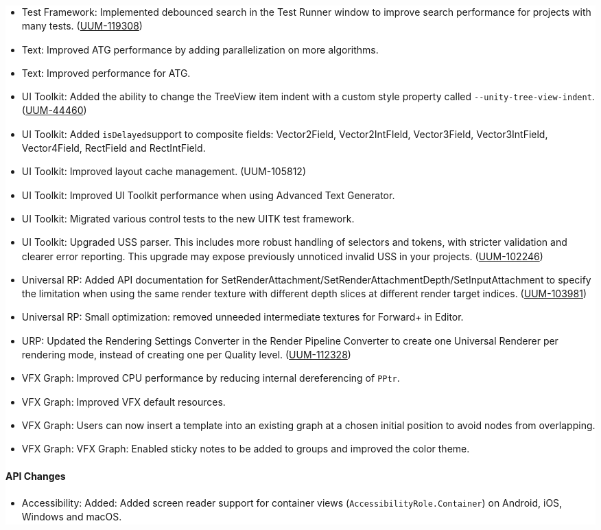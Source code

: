- Test Framework: Implemented debounced search in the Test Runner window to improve search performance for projects with many tests.
    ([UUM-119308](https://issuetracker.unity3d.com/issues/test-runner-window-search-is-slow-in-projects-with-a-lot-of-tests))

- Text: Improved ATG performance by adding parallelization on more algorithms.

- Text: Improved performance for ATG.

- UI Toolkit: Added the ability to change the TreeView item indent with a custom style property called `--unity-tree-view-indent`.
    ([UUM-44460](https://issuetracker.unity3d.com/issues/treeview-indent-width-does-not-correspond-to-the-treeview-arrow-element-width-and-remains-8ptx-wider-when-compared-to-the-treeview-arrow-elements-width))

- UI Toolkit: Added `isDelayed`support to composite fields: Vector2Field, Vector2IntFIeld, Vector3Field, Vector3IntField, Vector4Field, RectField and RectIntField.

- UI Toolkit: Improved layout cache management.
    (UUM-105812)

- UI Toolkit: Improved UI Toolkit performance when using Advanced Text Generator.

- UI Toolkit: Migrated various control tests to the new UITK test framework.

- UI Toolkit: Upgraded USS parser. This includes more robust handling of selectors and tokens, with stricter validation and clearer error reporting. This upgrade may expose previously unnoticed invalid USS in your projects.
    ([UUM-102246](https://issuetracker.unity3d.com/issues/ui-toolkit-style-is-inconsistent-when-using-style-classes-named-using-digits))

- Universal RP: Added API documentation for SetRenderAttachment/SetRenderAttachmentDepth/SetInputAttachment to specify the limitation when using the same render texture with different depth slices at different render target indices.
    ([UUM-103981](https://issuetracker.unity3d.com/issues/invalidoperationexception-occurs-when-binding-3d-rendertexture-or-2d-rendertexturearray-as-multiple-render-texture-in-rendergraph))

- Universal RP: Small optimization: removed unneeded intermediate textures for Forward+ in Editor.

- URP: Updated the Rendering Settings Converter in the Render Pipeline Converter to create one Universal Renderer per rendering mode, instead of creating one per Quality level.
    ([UUM-112328](https://issuetracker.unity3d.com/issues/default-renderer-is-missing-error-is-thrown-when-converting-rendering-settings-with-the-render-pipeline-converter-even-though-the-default-renderer-is-set-and-not-missing))

- VFX Graph: Improved CPU performance by reducing internal dereferencing of `PPtr`.

- VFX Graph: Improved VFX default resources.

- VFX Graph: Users can now insert a template into an existing graph at a chosen initial position to avoid nodes from overlapping.

- VFX Graph: VFX Graph: Enabled sticky notes to be added to groups and improved the color theme.



#### API Changes

- Accessibility: Added: Added screen reader support for container views \(`AccessibilityRole.Container`\) on Android, iOS, Windows and macOS.
